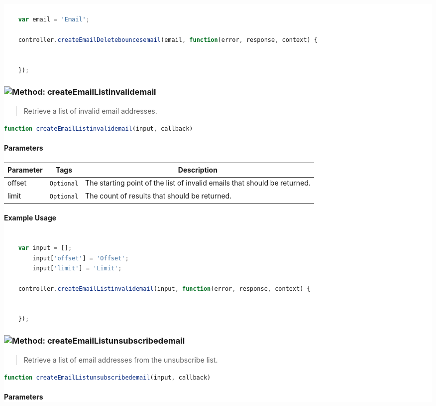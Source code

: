```javascript

    var email = 'Email';

    controller.createEmailDeletebouncesemail(email, function(error, response, context) {

    
    });
```



### <a name="create_email_listinvalidemail"></a>![Method: ](https://apidocs.io/img/method.png ".EmailController.createEmailListinvalidemail") createEmailListinvalidemail

> Retrieve a list of invalid email addresses.


```javascript
function createEmailListinvalidemail(input, callback)
```
#### Parameters

| Parameter | Tags | Description |
|-----------|------|-------------|
| offset |  ``` Optional ```  | The starting point of the list of invalid emails that should be returned. |
| limit |  ``` Optional ```  | The count of results that should be returned. |



#### Example Usage

```javascript

    var input = [];
        input['offset'] = 'Offset';
        input['limit'] = 'Limit';

    controller.createEmailListinvalidemail(input, function(error, response, context) {

    
    });
```



### <a name="create_email_listunsubscribedemail"></a>![Method: ](https://apidocs.io/img/method.png ".EmailController.createEmailListunsubscribedemail") createEmailListunsubscribedemail

> Retrieve a list of email addresses from the unsubscribe list.


```javascript
function createEmailListunsubscribedemail(input, callback)
```
#### Parameters
